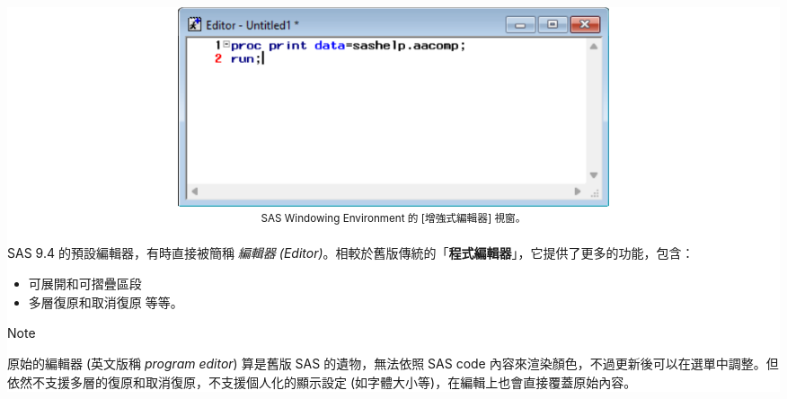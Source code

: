 <p align="center"><img src="./pic/enhanced-editor-sas-win-env.png" width="480"><br><sup>SAS Windowing Environment 的 [增強式編輯器] 視窗。</sup></p>

SAS 9.4 的預設編輯器，有時直接被簡稱 *編輯器 (Editor)*。相較於舊版傳統的「**程式編輯器**」，它提供了更多的功能，包含：
- 可展開和可摺疊區段 
- 多層復原和取消復原
等等。


> [!note]
> 原始的編輯器 (英文版稱 *program editor*) 算是舊版 SAS 的遺物，無法依照 SAS code 內容來渲染顏色，不過更新後可以在選單中調整。但依然不支援多層的復原和取消復原，不支援個人化的顯示設定 (如字體大小等)，在編輯上也會直接覆蓋原始內容。
